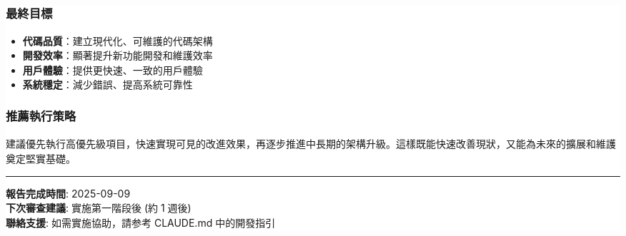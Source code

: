 ### 最終目標
- **代碼品質**：建立現代化、可維護的代碼架構
- **開發效率**：顯著提升新功能開發和維護效率
- **用戶體驗**：提供更快速、一致的用戶體驗
- **系統穩定**：減少錯誤、提高系統可靠性

### 推薦執行策略
建議優先執行高優先級項目，快速實現可見的改進效果，再逐步推進中長期的架構升級。這樣既能快速改善現狀，又能為未來的擴展和維護奠定堅實基礎。

---

**報告完成時間**: 2025-09-09  
**下次審查建議**: 實施第一階段後 (約 1 週後)  
**聯絡支援**: 如需實施協助，請参考 CLAUDE.md 中的開發指引